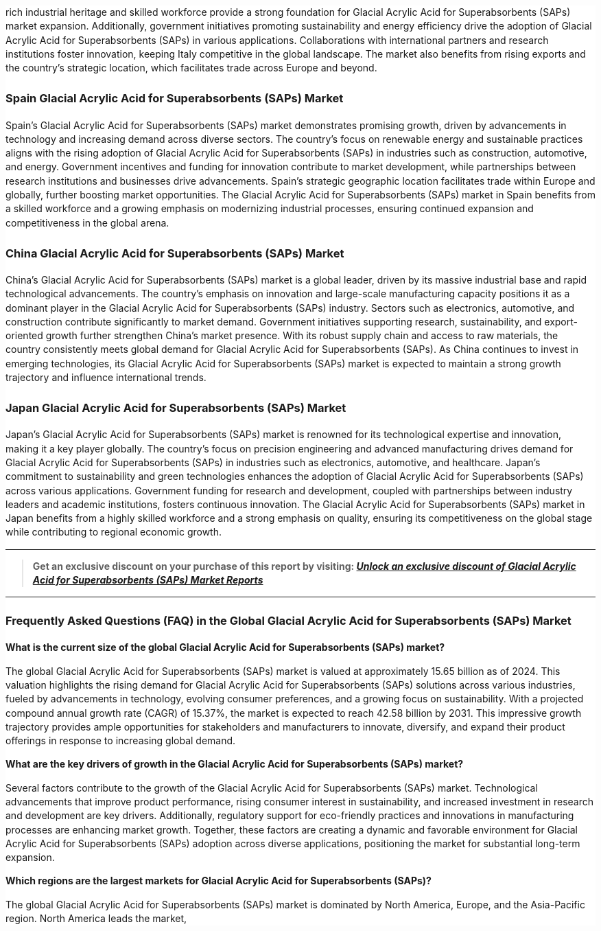rich industrial heritage and skilled workforce provide a strong foundation for Glacial Acrylic Acid for Superabsorbents (SAPs) market expansion. Additionally, government initiatives promoting sustainability and energy efficiency drive the adoption of Glacial Acrylic Acid for Superabsorbents (SAPs) in various applications. Collaborations with international partners and research institutions foster innovation, keeping Italy competitive in the global landscape. The market also benefits from rising exports and the country&rsquo;s strategic location, which facilitates trade across Europe and beyond.</p><h3>Spain Glacial Acrylic Acid for Superabsorbents (SAPs) Market</h3><p>Spain&rsquo;s Glacial Acrylic Acid for Superabsorbents (SAPs) market demonstrates promising growth, driven by advancements in technology and increasing demand across diverse sectors. The country&rsquo;s focus on renewable energy and sustainable practices aligns with the rising adoption of Glacial Acrylic Acid for Superabsorbents (SAPs) in industries such as construction, automotive, and energy. Government incentives and funding for innovation contribute to market development, while partnerships between research institutions and businesses drive advancements. Spain&rsquo;s strategic geographic location facilitates trade within Europe and globally, further boosting market opportunities. The Glacial Acrylic Acid for Superabsorbents (SAPs) market in Spain benefits from a skilled workforce and a growing emphasis on modernizing industrial processes, ensuring continued expansion and competitiveness in the global arena.</p><h3>China Glacial Acrylic Acid for Superabsorbents (SAPs) Market</h3><p>China&rsquo;s Glacial Acrylic Acid for Superabsorbents (SAPs) market is a global leader, driven by its massive industrial base and rapid technological advancements. The country&rsquo;s emphasis on innovation and large-scale manufacturing capacity positions it as a dominant player in the Glacial Acrylic Acid for Superabsorbents (SAPs) industry. Sectors such as electronics, automotive, and construction contribute significantly to market demand. Government initiatives supporting research, sustainability, and export-oriented growth further strengthen China&rsquo;s market presence. With its robust supply chain and access to raw materials, the country consistently meets global demand for Glacial Acrylic Acid for Superabsorbents (SAPs). As China continues to invest in emerging technologies, its Glacial Acrylic Acid for Superabsorbents (SAPs) market is expected to maintain a strong growth trajectory and influence international trends.</p><h3>Japan Glacial Acrylic Acid for Superabsorbents (SAPs) Market</h3><p>Japan&rsquo;s Glacial Acrylic Acid for Superabsorbents (SAPs) market is renowned for its technological expertise and innovation, making it a key player globally. The country&rsquo;s focus on precision engineering and advanced manufacturing drives demand for Glacial Acrylic Acid for Superabsorbents (SAPs) in industries such as electronics, automotive, and healthcare. Japan&rsquo;s commitment to sustainability and green technologies enhances the adoption of Glacial Acrylic Acid for Superabsorbents (SAPs) across various applications. Government funding for research and development, coupled with partnerships between industry leaders and academic institutions, fosters continuous innovation. The Glacial Acrylic Acid for Superabsorbents (SAPs) market in Japan benefits from a highly skilled workforce and a strong emphasis on quality, ensuring its competitiveness on the global stage while contributing to regional economic growth.</p><hr /><blockquote><p><strong>Get an exclusive discount on your purchase of this report by visiting: <em><a href="://marketresearchpulse.com/ask-for-discount/136772?utm_source=Github&amp;utm_medium=0116">Unlock an exclusive discount of Glacial Acrylic Acid for Superabsorbents (SAPs) Market Reports</a></em>&nbsp;</strong></p></blockquote><hr /><h3>Frequently Asked Questions (FAQ) in the Global Glacial Acrylic Acid for Superabsorbents (SAPs) Market</h3><p><strong>What is the current size of the global Glacial Acrylic Acid for Superabsorbents (SAPs) market?</strong></p><p>The global Glacial Acrylic Acid for Superabsorbents (SAPs) market is valued at approximately 15.65 billion as of 2024. This valuation highlights the rising demand for Glacial Acrylic Acid for Superabsorbents (SAPs) solutions across various industries, fueled by advancements in technology, evolving consumer preferences, and a growing focus on sustainability. With a projected compound annual growth rate (CAGR) of 15.37%, the market is expected to reach 42.58 billion by 2031. This impressive growth trajectory provides ample opportunities for stakeholders and manufacturers to innovate, diversify, and expand their product offerings in response to increasing global demand.</p><p><strong>What are the key drivers of growth in the Glacial Acrylic Acid for Superabsorbents (SAPs) market?</strong></p><p>Several factors contribute to the growth of the Glacial Acrylic Acid for Superabsorbents (SAPs) market. Technological advancements that improve product performance, rising consumer interest in sustainability, and increased investment in research and development are key drivers. Additionally, regulatory support for eco-friendly practices and innovations in manufacturing processes are enhancing market growth. Together, these factors are creating a dynamic and favorable environment for Glacial Acrylic Acid for Superabsorbents (SAPs) adoption across diverse applications, positioning the market for substantial long-term expansion.</p><p><strong>Which regions are the largest markets for Glacial Acrylic Acid for Superabsorbents (SAPs)?</strong></p><p>The global Glacial Acrylic Acid for Superabsorbents (SAPs) market is dominated by North America, Europe, and the Asia-Pacific region. North America leads the market,